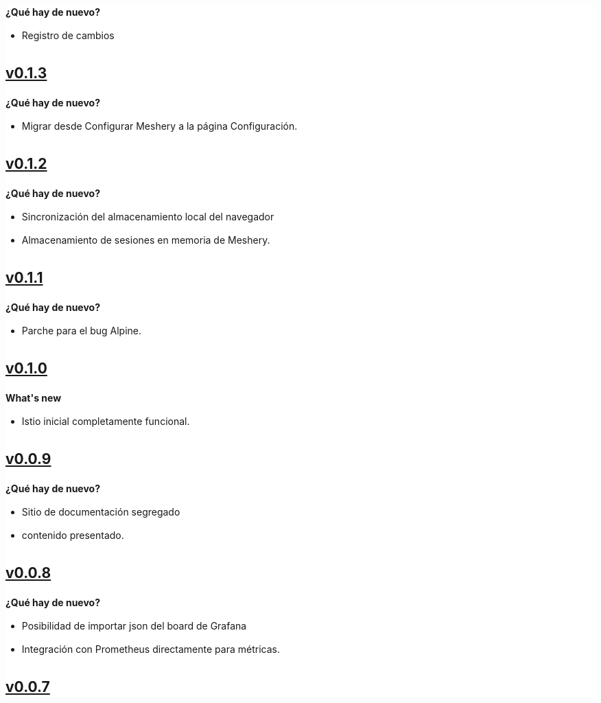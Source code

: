 **¿Qué hay de nuevo?**

- Registro de cambios

## [v0.1.3](https://github.com/layer5io/meshery/releases/tag/v0.1.3)

**¿Qué hay de nuevo?**

- Migrar desde Configurar Meshery a la página Configuración.

## [v0.1.2](https://github.com/layer5io/meshery/releases/tag/v0.1.2)

**¿Qué hay de nuevo?**

- Sincronización del almacenamiento local del navegador

* Almacenamiento de sesiones en memoria de Meshery.

## [v0.1.1](https://github.com/layer5io/meshery/releases/tag/v0.1.1)

**¿Qué hay de nuevo?**

- Parche para el bug Alpine.

## [v0.1.0](https://github.com/layer5io/meshery/releases/tag/v0.1.0)

**What's new**

- Istio inicial completamente funcional.

## [v0.0.9](https://github.com/layer5io/meshery/releases/tag/v0.0.9)

**¿Qué hay de nuevo?**

- Sitio de documentación segregado

* contenido presentado.

## [v0.0.8](https://github.com/layer5io/meshery/releases/tag/v0.0.8)

**¿Qué hay de nuevo?**

- Posibilidad de importar json del board de Grafana

* Integración con Prometheus directamente para métricas.

## [v0.0.7](https://github.com/layer5io/meshery/releases/tag/v0.0.7)
